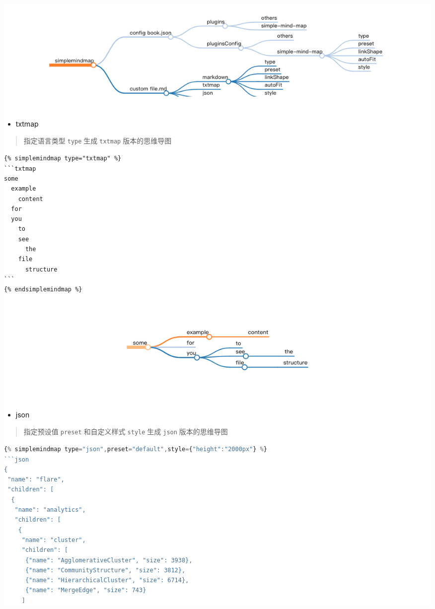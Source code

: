 ![simple-mind-map-examples-markdown-preview.png](./simple-mind-map-examples-markdown-preview.png)

- txtmap

> 指定语言类型 `type` 生成 `txtmap` 版本的思维导图

````txtmap
{% simplemindmap type="txtmap" %}
```txtmap
some
  example
    content
  for
  you
    to
    see
      the
    file
      structure
```
{% endsimplemindmap %}
````

![simple-mind-map-examples-txtmap-preview.png](./simple-mind-map-examples-txtmap-preview.png)

- json

> 指定预设值 `preset` 和自定义样式 `style` 生成 `json` 版本的思维导图

````js
{% simplemindmap type="json",preset="default",style={"height":"2000px"} %}
```json
{
 "name": "flare",
 "children": [
  {
   "name": "analytics",
   "children": [
    {
     "name": "cluster",
     "children": [
      {"name": "AgglomerativeCluster", "size": 3938},
      {"name": "CommunityStructure", "size": 3812},
      {"name": "HierarchicalCluster", "size": 6714},
      {"name": "MergeEdge", "size": 743}
     ]
````